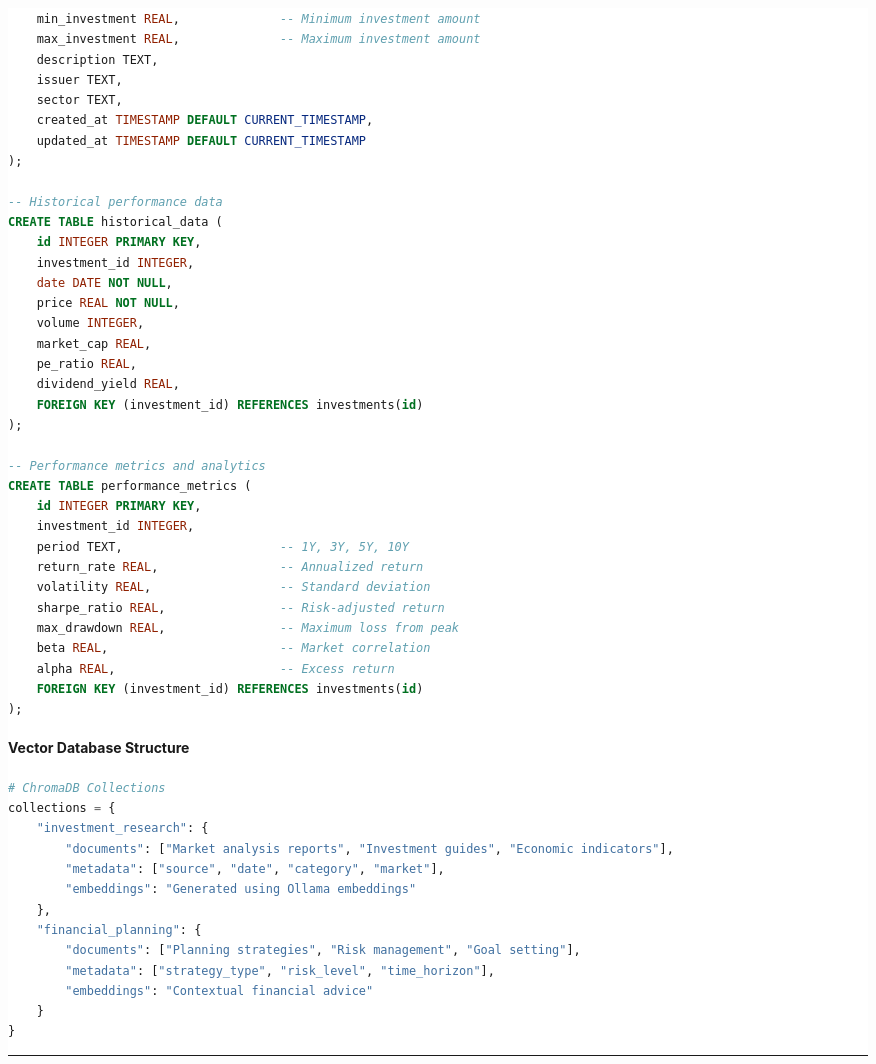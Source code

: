 ```sql
    min_investment REAL,              -- Minimum investment amount
    max_investment REAL,              -- Maximum investment amount
    description TEXT,
    issuer TEXT,
    sector TEXT,
    created_at TIMESTAMP DEFAULT CURRENT_TIMESTAMP,
    updated_at TIMESTAMP DEFAULT CURRENT_TIMESTAMP
);

-- Historical performance data
CREATE TABLE historical_data (
    id INTEGER PRIMARY KEY,
    investment_id INTEGER,
    date DATE NOT NULL,
    price REAL NOT NULL,
    volume INTEGER,
    market_cap REAL,
    pe_ratio REAL,
    dividend_yield REAL,
    FOREIGN KEY (investment_id) REFERENCES investments(id)
);

-- Performance metrics and analytics
CREATE TABLE performance_metrics (
    id INTEGER PRIMARY KEY,
    investment_id INTEGER,
    period TEXT,                      -- 1Y, 3Y, 5Y, 10Y
    return_rate REAL,                 -- Annualized return
    volatility REAL,                  -- Standard deviation
    sharpe_ratio REAL,                -- Risk-adjusted return
    max_drawdown REAL,                -- Maximum loss from peak
    beta REAL,                        -- Market correlation
    alpha REAL,                       -- Excess return
    FOREIGN KEY (investment_id) REFERENCES investments(id)
);
```

#### **Vector Database Structure**

```python
# ChromaDB Collections
collections = {
    "investment_research": {
        "documents": ["Market analysis reports", "Investment guides", "Economic indicators"],
        "metadata": ["source", "date", "category", "market"],
        "embeddings": "Generated using Ollama embeddings"
    },
    "financial_planning": {
        "documents": ["Planning strategies", "Risk management", "Goal setting"],
        "metadata": ["strategy_type", "risk_level", "time_horizon"],
        "embeddings": "Contextual financial advice"
    }
}
```

---